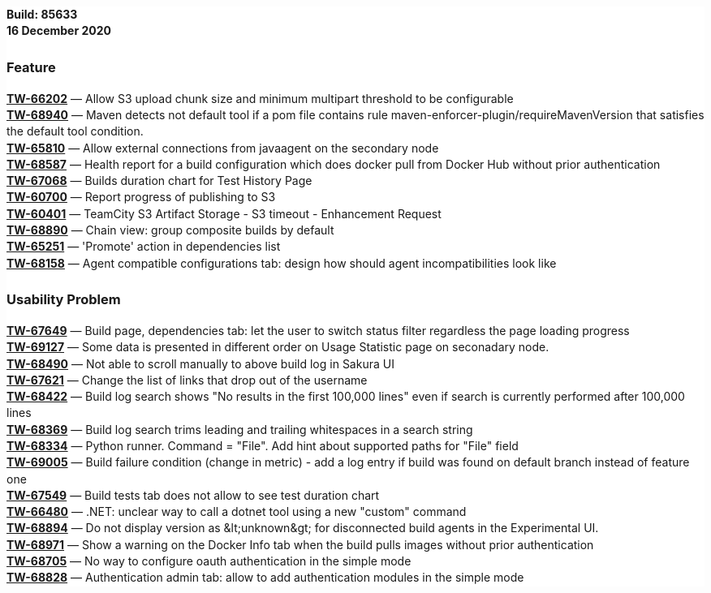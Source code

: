 [//]: # (title: TeamCity 2020.2.1 Release Notes)
[//]: # (auxiliary-id: TeamCity 2020.2.1 Release Notes)

__Build: 85633__  
__16 December 2020__

### Feature

[**TW-66202**](https://youtrack.jetbrains.com/oauth?state=%2Fissue%2FTW-66202) — Allow S3 upload chunk size and minimum multipart threshold to be configurable   
[**TW-68940**](https://youtrack.jetbrains.com/oauth?state=%2Fissue%2FTW-68940) — Maven detects not default tool if a pom file contains rule maven-enforcer-plugin/requireMavenVersion that satisfies the default tool condition.   
[**TW-65810**](https://youtrack.jetbrains.com/oauth?state=%2Fissue%2FTW-65810) — Allow external connections from javaagent on the secondary node   
[**TW-68587**](https://youtrack.jetbrains.com/oauth?state=%2Fissue%2FTW-68587) — Health report for a build configuration which does docker pull from Docker Hub without prior authentication   
[**TW-67068**](https://youtrack.jetbrains.com/oauth?state=%2Fissue%2FTW-67068) — Builds duration chart for Test History Page   
[**TW-60700**](https://youtrack.jetbrains.com/oauth?state=%2Fissue%2FTW-60700) — Report progress of publishing to S3   
[**TW-60401**](https://youtrack.jetbrains.com/oauth?state=%2Fissue%2FTW-60401) — TeamCity S3 Artifact Storage - S3 timeout - Enhancement Request   
[**TW-68890**](https://youtrack.jetbrains.com/oauth?state=%2Fissue%2FTW-68890) — Chain view: group composite builds by default   
[**TW-65251**](https://youtrack.jetbrains.com/oauth?state=%2Fissue%2FTW-65251) — 'Promote' action in dependencies list   
[**TW-68158**](https://youtrack.jetbrains.com/oauth?state=%2Fissue%2FTW-68158) — Agent compatible configurations tab: design how should agent incompatibilities look like

### Usability Problem

[**TW-67649**](https://youtrack.jetbrains.com/oauth?state=%2Fissue%2FTW-67649) — Build page, dependencies tab: let the user to switch status filter regardless the page loading progress   
[**TW-69127**](https://youtrack.jetbrains.com/oauth?state=%2Fissue%2FTW-69127) — Some data is presented in different order on Usage Statistic page on seconadary node.   
[**TW-68490**](https://youtrack.jetbrains.com/oauth?state=%2Fissue%2FTW-68490) — Not able to scroll manually to above build log in Sakura UI   
[**TW-67621**](https://youtrack.jetbrains.com/oauth?state=%2Fissue%2FTW-67621) — Change the list of links that drop out of the username   
[**TW-68422**](https://youtrack.jetbrains.com/oauth?state=%2Fissue%2FTW-68422) — Build log search shows &quot;No results in the first 100,000 lines&quot; even if search is currently performed after 100,000 lines   
[**TW-68369**](https://youtrack.jetbrains.com/oauth?state=%2Fissue%2FTW-68369) — Build log search trims leading and trailing whitespaces in a search string   
[**TW-68334**](https://youtrack.jetbrains.com/oauth?state=%2Fissue%2FTW-68334) — Python runner. Command = &quot;File&quot;. Add hint about supported paths for &quot;File&quot; field   
[**TW-69005**](https://youtrack.jetbrains.com/oauth?state=%2Fissue%2FTW-69005) — Build failure condition (change in metric) - add a log entry if build was found on default branch instead of feature one   
[**TW-67549**](https://youtrack.jetbrains.com/oauth?state=%2Fissue%2FTW-67549) — Build tests tab does not allow to see test duration chart   
[**TW-66480**](https://youtrack.jetbrains.com/oauth?state=%2Fissue%2FTW-66480) — .NET: unclear way to call a dotnet tool using a new &quot;custom&quot; command   
[**TW-68894**](https://youtrack.jetbrains.com/oauth?state=%2Fissue%2FTW-68894) — Do not display version as \&lt;unknown\&gt; for disconnected build agents in the Experimental UI.   
[**TW-68971**](https://youtrack.jetbrains.com/oauth?state=%2Fissue%2FTW-68971) — Show a warning on the Docker Info tab when the build pulls images without prior authentication   
[**TW-68705**](https://youtrack.jetbrains.com/oauth?state=%2Fissue%2FTW-68705) — No way to configure oauth authentication in the simple mode   
[**TW-68828**](https://youtrack.jetbrains.com/oauth?state=%2Fissue%2FTW-68828) — Authentication admin tab: allow to add authentication modules in the simple mode
